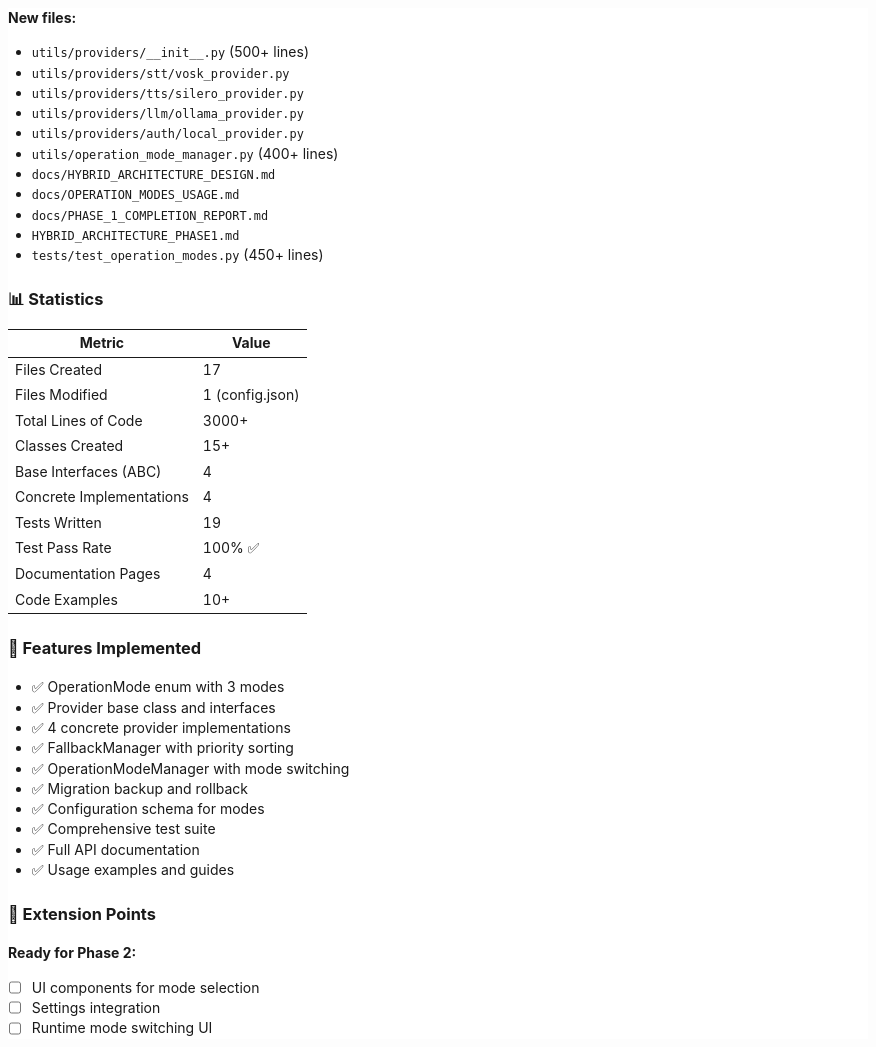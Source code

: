 **New files:**
- `utils/providers/__init__.py` (500+ lines)
- `utils/providers/stt/vosk_provider.py`
- `utils/providers/tts/silero_provider.py`
- `utils/providers/llm/ollama_provider.py`
- `utils/providers/auth/local_provider.py`
- `utils/operation_mode_manager.py` (400+ lines)
- `docs/HYBRID_ARCHITECTURE_DESIGN.md`
- `docs/OPERATION_MODES_USAGE.md`
- `docs/PHASE_1_COMPLETION_REPORT.md`
- `HYBRID_ARCHITECTURE_PHASE1.md`
- `tests/test_operation_modes.py` (450+ lines)

### 📊 Statistics

| Metric | Value |
|--------|-------|
| Files Created | 17 |
| Files Modified | 1 (config.json) |
| Total Lines of Code | 3000+ |
| Classes Created | 15+ |
| Base Interfaces (ABC) | 4 |
| Concrete Implementations | 4 |
| Tests Written | 19 |
| Test Pass Rate | 100% ✅ |
| Documentation Pages | 4 |
| Code Examples | 10+ |

### 🎯 Features Implemented

- ✅ OperationMode enum with 3 modes
- ✅ Provider base class and interfaces
- ✅ 4 concrete provider implementations
- ✅ FallbackManager with priority sorting
- ✅ OperationModeManager with mode switching
- ✅ Migration backup and rollback
- ✅ Configuration schema for modes
- ✅ Comprehensive test suite
- ✅ Full API documentation
- ✅ Usage examples and guides

### 🚀 Extension Points

**Ready for Phase 2:**
- [ ] UI components for mode selection
- [ ] Settings integration
- [ ] Runtime mode switching UI
